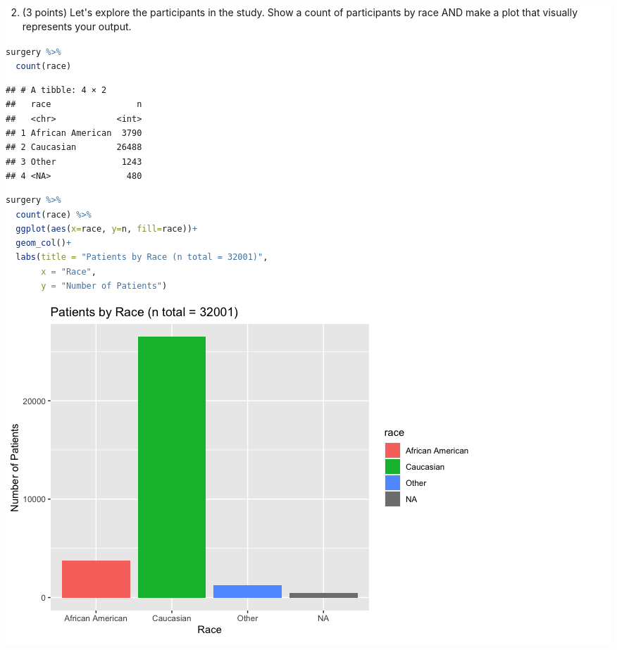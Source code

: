 2. (3 points) Let's explore the participants in the study. Show a count of participants by race AND make a plot that visually represents your output.

```r
surgery %>% 
  count(race)
```

```
## # A tibble: 4 × 2
##   race                 n
##   <chr>            <int>
## 1 African American  3790
## 2 Caucasian        26488
## 3 Other             1243
## 4 <NA>               480
```

```r
surgery %>% 
  count(race) %>% 
  ggplot(aes(x=race, y=n, fill=race))+
  geom_col()+
  labs(title = "Patients by Race (n total = 32001)",
       x = "Race",
       y = "Number of Patients")
```

![](midterm_2_files/figure-html/unnamed-chunk-5-1.png)
